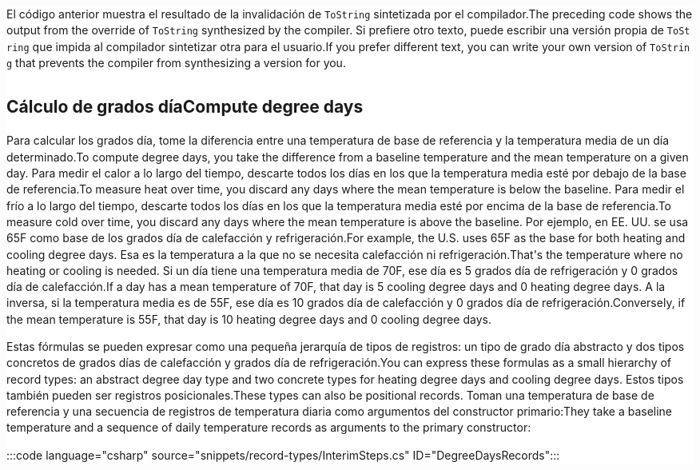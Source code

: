 <span data-ttu-id="7ccb0-159">El código anterior muestra el resultado de la invalidación de `ToString` sintetizada por el compilador.</span><span class="sxs-lookup"><span data-stu-id="7ccb0-159">The preceding code shows the output from the override of `ToString` synthesized by the compiler.</span></span> <span data-ttu-id="7ccb0-160">Si prefiere otro texto, puede escribir una versión propia de `ToString` que impida al compilador sintetizar otra para el usuario.</span><span class="sxs-lookup"><span data-stu-id="7ccb0-160">If you prefer different text, you can write your own version of `ToString` that prevents the compiler from synthesizing a version for you.</span></span>

## <a name="compute-degree-days"></a><span data-ttu-id="7ccb0-161">Cálculo de grados día</span><span class="sxs-lookup"><span data-stu-id="7ccb0-161">Compute degree days</span></span>

<span data-ttu-id="7ccb0-162">Para calcular los grados día, tome la diferencia entre una temperatura de base de referencia y la temperatura media de un día determinado.</span><span class="sxs-lookup"><span data-stu-id="7ccb0-162">To compute degree days, you take the difference from a baseline temperature and the mean temperature on a given day.</span></span> <span data-ttu-id="7ccb0-163">Para medir el calor a lo largo del tiempo, descarte todos los días en los que la temperatura media esté por debajo de la base de referencia.</span><span class="sxs-lookup"><span data-stu-id="7ccb0-163">To measure heat over time, you discard any days where the mean temperature is below the baseline.</span></span> <span data-ttu-id="7ccb0-164">Para medir el frío a lo largo del tiempo, descarte todos los días en los que la temperatura media esté por encima de la base de referencia.</span><span class="sxs-lookup"><span data-stu-id="7ccb0-164">To measure cold over time, you discard any days where the mean temperature is above the baseline.</span></span> <span data-ttu-id="7ccb0-165">Por ejemplo, en EE. UU. se usa 65F como base de los grados día de calefacción y refrigeración.</span><span class="sxs-lookup"><span data-stu-id="7ccb0-165">For example, the U.S. uses 65F as the base for both heating  and cooling degree days.</span></span> <span data-ttu-id="7ccb0-166">Esa es la temperatura a la que no se necesita calefacción ni refrigeración.</span><span class="sxs-lookup"><span data-stu-id="7ccb0-166">That's the temperature where no heating or cooling is needed.</span></span> <span data-ttu-id="7ccb0-167">Si un día tiene una temperatura media de 70F, ese día es 5 grados día de refrigeración y 0 grados día de calefacción.</span><span class="sxs-lookup"><span data-stu-id="7ccb0-167">If a day has a mean temperature of 70F, that day is 5 cooling degree days and 0 heating degree days.</span></span> <span data-ttu-id="7ccb0-168">A la inversa, si la temperatura media es de 55F, ese día es 10 grados día de calefacción y 0 grados día de refrigeración.</span><span class="sxs-lookup"><span data-stu-id="7ccb0-168">Conversely, if the mean temperature is 55F, that day is 10 heating degree days and 0 cooling degree days.</span></span>

<span data-ttu-id="7ccb0-169">Estas fórmulas se pueden expresar como una pequeña jerarquía de tipos de registros: un tipo de grado día abstracto y dos tipos concretos de grados días de calefacción y grados día de refrigeración.</span><span class="sxs-lookup"><span data-stu-id="7ccb0-169">You can express these formulas as a small hierarchy of record types: an abstract degree day type and two concrete types for heating degree days and cooling degree days.</span></span> <span data-ttu-id="7ccb0-170">Estos tipos también pueden ser registros posicionales.</span><span class="sxs-lookup"><span data-stu-id="7ccb0-170">These types can also be positional records.</span></span> <span data-ttu-id="7ccb0-171">Toman una temperatura de base de referencia y una secuencia de registros de temperatura diaria como argumentos del constructor primario:</span><span class="sxs-lookup"><span data-stu-id="7ccb0-171">They take a baseline temperature and a sequence of daily temperature records as arguments to the primary constructor:</span></span>

:::code language="csharp" source="snippets/record-types/InterimSteps.cs" ID="DegreeDaysRecords":::
